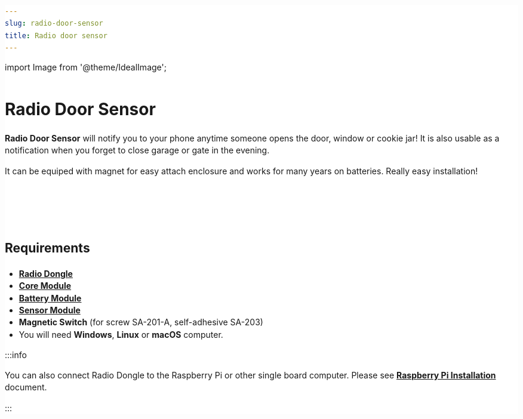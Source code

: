 ```yaml
---
slug: radio-door-sensor
title: Radio door sensor
---
```

import Image from '@theme/IdealImage';




# Radio Door Sensor

**Radio Door Sensor** will notify you to your phone anytime someone opens the door, window or cookie jar! It is also usable as a notification when you forget to close garage or gate in the evening.

It can be equiped with magnet for easy attach enclosure and works for many years on batteries. Really easy installation!


<div class="container">
  <div class="row">
    <Image img={require('./img/radio-door-sensor/radio-door-sensor_preview.webp')}/>
  </div>
</div>
<div class="container">
  <div class="row">
    <Image img={require('./img/radio-door-sensor/radio-door-sensor_overview.webp')}/>
  </div>
</div>
<div class="container">
  <div class="row">
    <Image img={require('./img/radio-door-sensor/radio-door-sensor_block-diagram.webp')}/>
  </div>
</div>






## Requirements

* [**Radio Dongle**](https://shop.bigclown.com/radio-dongle)
* [**Core Module**](https://shop.bigclown.com/core-module)
* [**Battery Module**](https://shop.bigclown.com/battery-module)
* [**Sensor Module**](https://shop.bigclown.com/sensor-module)
* **Magnetic Switch** \(for screw SA-201-A, self-adhesive SA-203\)
* You will need **Windows**, **Linux** or **macOS** computer.

:::info

You can also connect Radio Dongle to the Raspberry Pi or other single board computer. Please see [**Raspberry Pi Installation**](https://docs.hardwario.com/tower/server-raspberry-pi/) document.

:::
